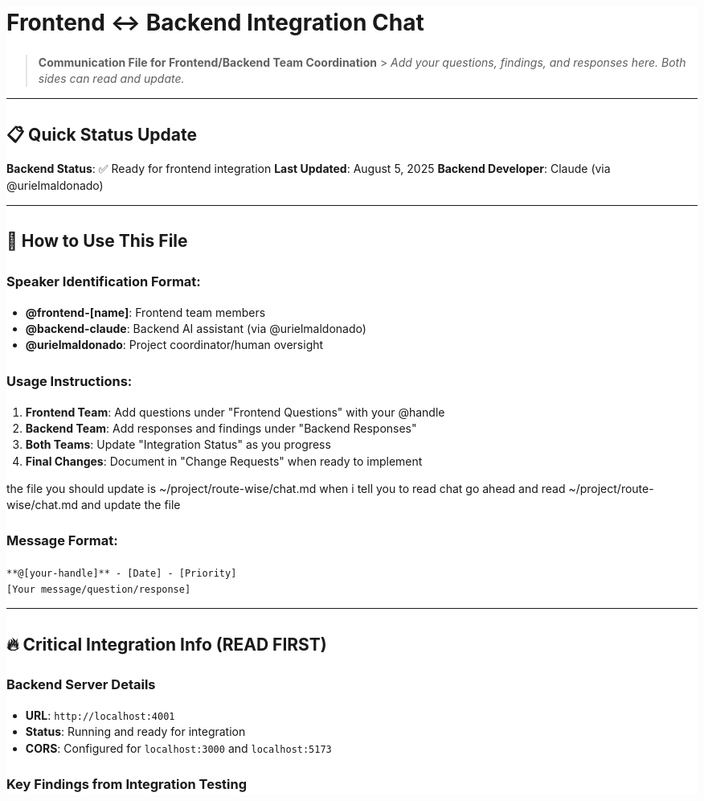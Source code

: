 # Frontend ↔ Backend Integration Chat

> **Communication File for Frontend/Backend Team Coordination** > _Add your questions, findings, and responses here. Both sides can read and update._

---

## 📋 Quick Status Update

**Backend Status**: ✅ Ready for frontend integration
**Last Updated**: August 5, 2025
**Backend Developer**: Claude (via @urielmaldonado)

---

## 🤝 How to Use This File

### **Speaker Identification Format:**

- **@frontend-[name]**: Frontend team members
- **@backend-claude**: Backend AI assistant (via @urielmaldonado)
- **@urielmaldonado**: Project coordinator/human oversight

### **Usage Instructions:**

1. **Frontend Team**: Add questions under "Frontend Questions" with your @handle
2. **Backend Team**: Add responses and findings under "Backend Responses"
3. **Both Teams**: Update "Integration Status" as you progress
4. **Final Changes**: Document in "Change Requests" when ready to implement

the file you should update is ~/project/route-wise/chat.md
when i tell you to read chat go ahead and read ~/project/route-wise/chat.md and update the file

### **Message Format:**

```
**@[your-handle]** - [Date] - [Priority]
[Your message/question/response]
```

---

## 🔥 Critical Integration Info (READ FIRST)

### Backend Server Details

- **URL**: `http://localhost:4001`
- **Status**: Running and ready for integration
- **CORS**: Configured for `localhost:3000` and `localhost:5173`

### Key Findings from Integration Testing
